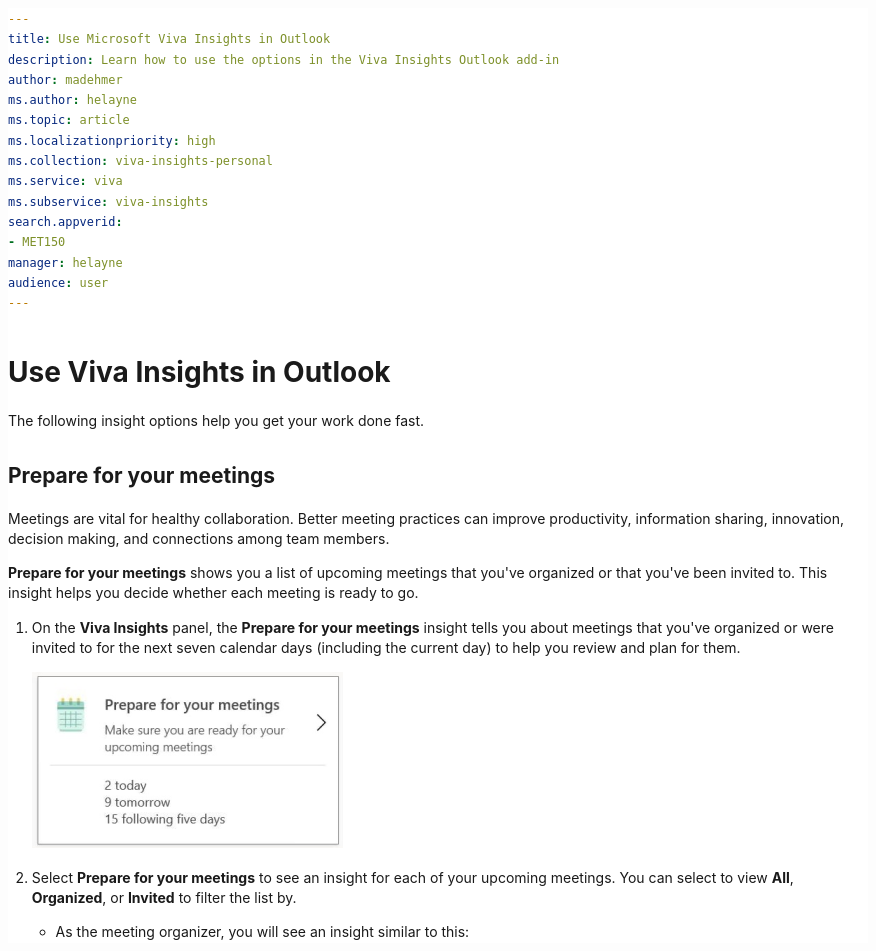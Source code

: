 ```yaml
---
title: Use Microsoft Viva Insights in Outlook
description: Learn how to use the options in the Viva Insights Outlook add-in
author: madehmer
ms.author: helayne
ms.topic: article
ms.localizationpriority: high 
ms.collection: viva-insights-personal 
ms.service: viva 
ms.subservice: viva-insights 
search.appverid: 
- MET150 
manager: helayne
audience: user
---
```

# Use Viva Insights in Outlook

The following insight options help you get your work done fast.

## Prepare for your meetings

Meetings are vital for healthy collaboration. Better meeting practices can improve productivity, information sharing, innovation, decision making, and connections among team members.

**Prepare for your meetings** shows you a list of upcoming meetings that you've organized or that you've been invited to. This insight helps you decide whether each meeting is ready to go.

1. On the **Viva Insights** panel, the **Prepare for your meetings** insight tells you about meetings that you've organized or were invited to for the next seven calendar days (including the current day) to help you review and plan for them.

    ![Prepare for your meetings.](../../images/mya/use/prep-for-your-meetings-70.png)

2. Select **Prepare for your meetings** to see an insight for each of your upcoming meetings. You can select to view **All**, **Organized**, or **Invited** to filter the list by.

   * As the meeting organizer, you will see an insight similar to this:
